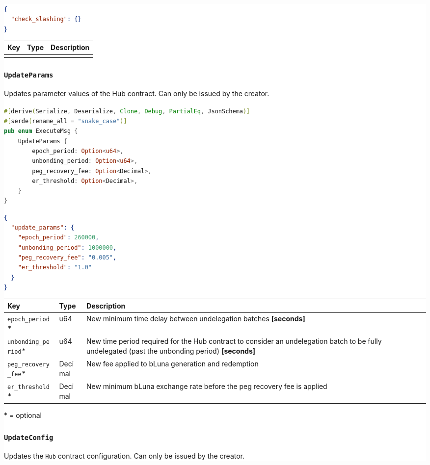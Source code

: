 
```json
{
  "check_slashing": {}
}
```

| Key | Type | Description |
| :--- | :--- | :--- |
|  |  |  |

### `UpdateParams`

Updates parameter values of the Hub contract. Can only be issued by the creator.

```rust
#[derive(Serialize, Deserialize, Clone, Debug, PartialEq, JsonSchema)]
#[serde(rename_all = "snake_case")]
pub enum ExecuteMsg {
    UpdateParams {
        epoch_period: Option<u64>, 
        unbonding_period: Option<u64>, 
        peg_recovery_fee: Option<Decimal>, 
        er_threshold: Option<Decimal>, 
    }
}
```

```json
{
  "update_params": {
    "epoch_period": 260000, 
    "unbonding_period": 1000000, 
    "peg_recovery_fee": "0.005", 
    "er_threshold": "1.0" 
  }
}
```

| Key | Type | Description |
| :--- | :--- | :--- |
| `epoch_period`\* | u64 | New minimum time delay between undelegation batches **\[seconds\]** |
| `unbonding_period`\* | u64 | New time period required for the Hub contract to consider an undelegation batch to be fully undelegated \(past the unbonding period\) **\[seconds\]** |
| `peg_recovery_fee`\* | Decimal | New fee applied to bLuna generation and redemption |
| `er_threshold`\* | Decimal | New minimum bLuna exchange rate before the peg recovery fee is applied |

\* = optional

### `UpdateConfig`

Updates the `Hub` contract configuration. Can only be issued by the creator.
